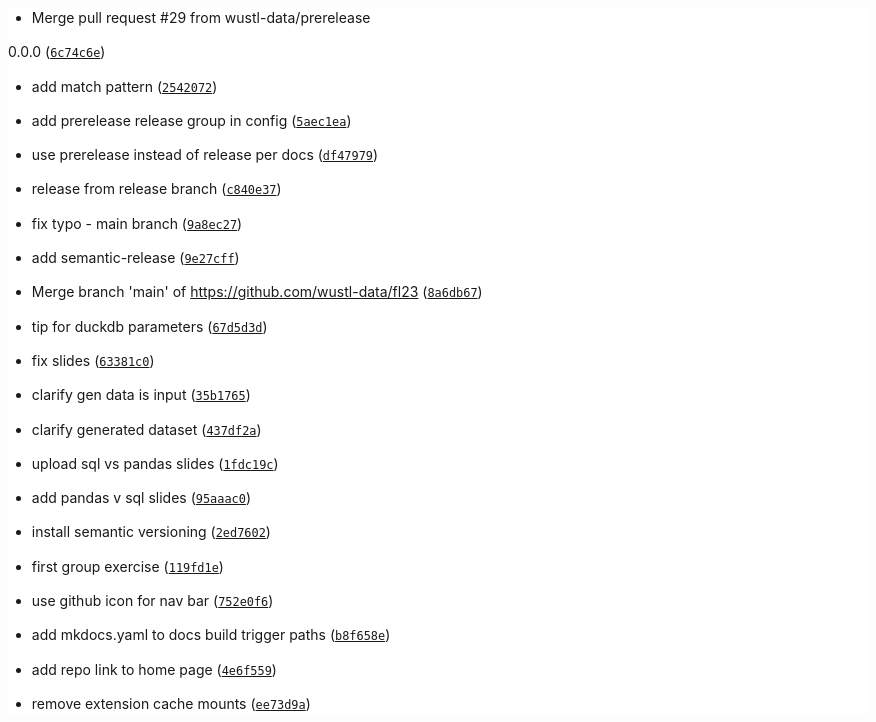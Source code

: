 * Merge pull request #29 from wustl-data/prerelease

0.0.0 ([`6c74c6e`](https://github.com/wustl-data/rooster-cogburn/commit/6c74c6e01e5a17c216263198109e57897d6d09a9))

* add match pattern ([`2542072`](https://github.com/wustl-data/rooster-cogburn/commit/25420723234e3fb3ef72c4646aca2b4e912cd085))

* add prerelease release group in config ([`5aec1ea`](https://github.com/wustl-data/rooster-cogburn/commit/5aec1ea5e6d93d2ece7ef1c7332da51d56fe9f9b))

* use prerelease instead of release per docs ([`df47979`](https://github.com/wustl-data/rooster-cogburn/commit/df47979eb42b3554078e1f1b0047914f7b71aef7))

* release from release branch ([`c840e37`](https://github.com/wustl-data/rooster-cogburn/commit/c840e378831bcf539cad210d36d98e4a887bedef))

* fix typo - main branch ([`9a8ec27`](https://github.com/wustl-data/rooster-cogburn/commit/9a8ec27deecf435d25990ff78d7a4184c39767ec))

* add semantic-release ([`9e27cff`](https://github.com/wustl-data/rooster-cogburn/commit/9e27cff4e39fa6df8fc7a6fc9b69aca6dcb2d752))

* Merge branch &#39;main&#39; of https://github.com/wustl-data/fl23 ([`8a6db67`](https://github.com/wustl-data/rooster-cogburn/commit/8a6db6751b4c091d5a920e4b0f40eeb8d45c30b7))

* tip for duckdb parameters ([`67d5d3d`](https://github.com/wustl-data/rooster-cogburn/commit/67d5d3db25b61add8884a32831ce099590118a6b))

* fix slides ([`63381c0`](https://github.com/wustl-data/rooster-cogburn/commit/63381c0d8e28433e7b621b4f68556a1697f9af7f))

* clarify gen data is input ([`35b1765`](https://github.com/wustl-data/rooster-cogburn/commit/35b1765f1a19703661827e90762de60253523930))

* clarify generated dataset ([`437df2a`](https://github.com/wustl-data/rooster-cogburn/commit/437df2a0c5680b2d6f3b649e354c73f2b0db68e9))

* upload sql vs pandas slides ([`1fdc19c`](https://github.com/wustl-data/rooster-cogburn/commit/1fdc19c471d40208b4373572a405a2e77081e867))

* add pandas v sql slides ([`95aaac0`](https://github.com/wustl-data/rooster-cogburn/commit/95aaac06e87880a73ced0210c65c8e76383ef31b))

* install semantic versioning ([`2ed7602`](https://github.com/wustl-data/rooster-cogburn/commit/2ed760206127343d35f7cc0249522e9d1983cc06))

* first group exercise ([`119fd1e`](https://github.com/wustl-data/rooster-cogburn/commit/119fd1ebce37bdd83e67da77c9cfb4023ed5fb57))

* use github icon for nav bar ([`752e0f6`](https://github.com/wustl-data/rooster-cogburn/commit/752e0f61a2143af185a1cf4677d579bead3f68f1))

* add mkdocs.yaml to docs build trigger paths ([`b8f658e`](https://github.com/wustl-data/rooster-cogburn/commit/b8f658ed73cd8437f9ac05b08c74b039ce0ff4d5))

* add repo link to home page ([`4e6f559`](https://github.com/wustl-data/rooster-cogburn/commit/4e6f559f637d585a9cafef3495b1443838595284))

* remove extension cache mounts ([`ee73d9a`](https://github.com/wustl-data/rooster-cogburn/commit/ee73d9ae3f79806188c7306dcee6aad9aa55a587))
